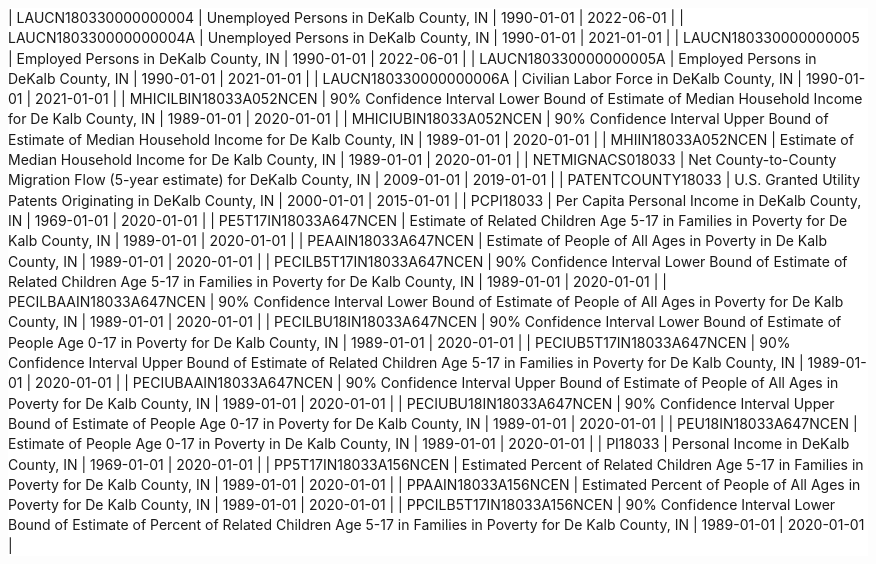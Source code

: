 | LAUCN180330000000004      | Unemployed Persons in DeKalb County, IN                                                                                                                                    | 1990-01-01          | 2022-06-01        |
| LAUCN180330000000004A     | Unemployed Persons in DeKalb County, IN                                                                                                                                    | 1990-01-01          | 2021-01-01        |
| LAUCN180330000000005      | Employed Persons in DeKalb County, IN                                                                                                                                      | 1990-01-01          | 2022-06-01        |
| LAUCN180330000000005A     | Employed Persons in DeKalb County, IN                                                                                                                                      | 1990-01-01          | 2021-01-01        |
| LAUCN180330000000006A     | Civilian Labor Force in DeKalb County, IN                                                                                                                                  | 1990-01-01          | 2021-01-01        |
| MHICILBIN18033A052NCEN    | 90% Confidence Interval Lower Bound of Estimate of Median Household Income for De Kalb County, IN                                                                          | 1989-01-01          | 2020-01-01        |
| MHICIUBIN18033A052NCEN    | 90% Confidence Interval Upper Bound of Estimate of Median Household Income for De Kalb County, IN                                                                          | 1989-01-01          | 2020-01-01        |
| MHIIN18033A052NCEN        | Estimate of Median Household Income for De Kalb County, IN                                                                                                                 | 1989-01-01          | 2020-01-01        |
| NETMIGNACS018033          | Net County-to-County Migration Flow (5-year estimate) for DeKalb County, IN                                                                                                | 2009-01-01          | 2019-01-01        |
| PATENTCOUNTY18033         | U.S. Granted Utility Patents Originating in DeKalb County, IN                                                                                                              | 2000-01-01          | 2015-01-01        |
| PCPI18033                 | Per Capita Personal Income in DeKalb County, IN                                                                                                                            | 1969-01-01          | 2020-01-01        |
| PE5T17IN18033A647NCEN     | Estimate of Related Children Age 5-17 in Families in Poverty for De Kalb County, IN                                                                                        | 1989-01-01          | 2020-01-01        |
| PEAAIN18033A647NCEN       | Estimate of People of All Ages in Poverty in De Kalb County, IN                                                                                                            | 1989-01-01          | 2020-01-01        |
| PECILB5T17IN18033A647NCEN | 90% Confidence Interval Lower Bound of Estimate of Related Children Age 5-17 in Families in Poverty for De Kalb County, IN                                                 | 1989-01-01          | 2020-01-01        |
| PECILBAAIN18033A647NCEN   | 90% Confidence Interval Lower Bound of Estimate of People of All Ages in Poverty for De Kalb County, IN                                                                    | 1989-01-01          | 2020-01-01        |
| PECILBU18IN18033A647NCEN  | 90% Confidence Interval Lower Bound of Estimate of People Age 0-17 in Poverty for De Kalb County, IN                                                                       | 1989-01-01          | 2020-01-01        |
| PECIUB5T17IN18033A647NCEN | 90% Confidence Interval Upper Bound of Estimate of Related Children Age 5-17 in Families in Poverty for De Kalb County, IN                                                 | 1989-01-01          | 2020-01-01        |
| PECIUBAAIN18033A647NCEN   | 90% Confidence Interval Upper Bound of Estimate of People of All Ages in Poverty for De Kalb County, IN                                                                    | 1989-01-01          | 2020-01-01        |
| PECIUBU18IN18033A647NCEN  | 90% Confidence Interval Upper Bound of Estimate of People Age 0-17 in Poverty for De Kalb County, IN                                                                       | 1989-01-01          | 2020-01-01        |
| PEU18IN18033A647NCEN      | Estimate of People Age 0-17 in Poverty in De Kalb County, IN                                                                                                               | 1989-01-01          | 2020-01-01        |
| PI18033                   | Personal Income in DeKalb County, IN                                                                                                                                       | 1969-01-01          | 2020-01-01        |
| PP5T17IN18033A156NCEN     | Estimated Percent of Related Children Age 5-17 in Families in Poverty for De Kalb County, IN                                                                               | 1989-01-01          | 2020-01-01        |
| PPAAIN18033A156NCEN       | Estimated Percent of People of All Ages in Poverty for De Kalb County, IN                                                                                                  | 1989-01-01          | 2020-01-01        |
| PPCILB5T17IN18033A156NCEN | 90% Confidence Interval Lower Bound of Estimate of Percent of Related Children Age 5-17 in Families in Poverty for De Kalb County, IN                                      | 1989-01-01          | 2020-01-01        |
